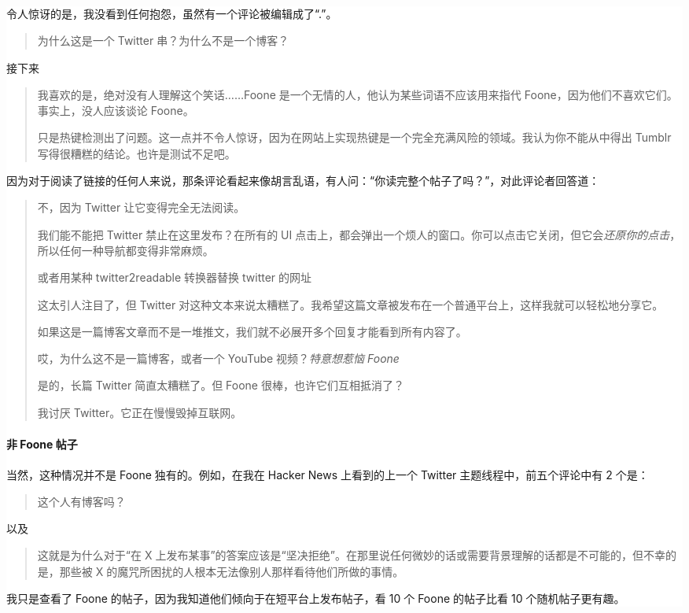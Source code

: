 令人惊讶的是，我没看到任何抱怨，虽然有一个评论被编辑成了“.”。

> 为什么这是一个 Twitter 串？为什么不是一个博客？

接下来

> 我喜欢的是，绝对没有人理解这个笑话……Foone 是一个无情的人，他认为某些词语不应该用来指代 Foone，因为他们不喜欢它们。事实上，没人应该谈论 Foone。
> 
> 只是热键检测出了问题。这一点并不令人惊讶，因为在网站上实现热键是一个完全充满风险的领域。我认为你不能从中得出 Tumblr 写得很糟糕的结论。也许是测试不足吧。

因为对于阅读了链接的任何人来说，那条评论看起来像胡言乱语，有人问：“你读完整个帖子了吗？”，对此评论者回答道：

> 不，因为 Twitter 让它变得完全无法阅读。
> 
> 我们能不能把 Twitter 禁止在这里发布？在所有的 UI 点击上，都会弹出一个烦人的窗口。你可以点击它关闭，但它会*还原你的点击*，所以任何一种导航都变得非常麻烦。
> 
> 或者用某种 twitter2readable 转换器替换 twitter 的网址
> 
> 这太引人注目了，但 Twitter 对这种文本来说太糟糕了。我希望这篇文章被发布在一个普通平台上，这样我就可以轻松地分享它。
> 
> 如果这是一篇博客文章而不是一堆推文，我们就不必展开多个回复才能看到所有内容了。
> 
> 哎，为什么这不是一篇博客，或者一个 YouTube 视频？*特意想惹恼 Foone*
> 
> 是的，长篇 Twitter 简直太糟糕了。但 Foone 很棒，也许它们互相抵消了？
> 
> 我讨厌 Twitter。它正在慢慢毁掉互联网。

#### 非 Foone 帖子

当然，这种情况并不是 Foone 独有的。例如，在我在 Hacker News 上看到的上一个 Twitter 主题线程中，前五个评论中有 2 个是：

> 这个人有博客吗？

以及

> 这就是为什么对于“在 X 上发布某事”的答案应该是“坚决拒绝”。在那里说任何微妙的话或需要背景理解的话都是不可能的，但不幸的是，那些被 X 的魔咒所困扰的人根本无法像别人那样看待他们所做的事情。

我只是查看了 Foone 的帖子，因为我知道他们倾向于在短平台上发布帖子，看 10 个 Foone 的帖子比看 10 个随机帖子更有趣。

</main>
